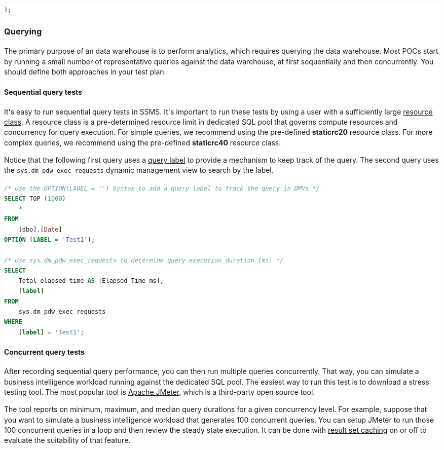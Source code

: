 ```sql
);
```

### Querying

The primary purpose of an data warehouse is to perform analytics, which requires querying the data warehouse. Most POCs start by running a small number of representative queries against the data warehouse, at first sequentially and then concurrently. You should define both approaches in your test plan.

#### Sequential query tests

It's easy to run sequential query tests in SSMS. It's important to run these tests by using a user with a sufficiently large [resource class](../sql-data-warehouse/resource-classes-for-workload-management.md). A resource class is a pre-determined resource limit in dedicated SQL pool that governs compute resources and concurrency for query execution. For simple queries, we recommend using the pre-defined **staticrc20** resource class. For more complex queries, we recommend using the pre-defined **staticrc40** resource class.

Notice that the following first query uses a [query label](../sql/develop-label.md) to provide a mechanism to keep track of the query. The second query uses the `sys.dm_pdw_exec_requests` dynamic management view to search by the label.

```sql
/* Use the OPTION(LABEL = '') Syntax to add a query label to track the query in DMVs */
SELECT TOP (1000)
    *
FROM
    [dbo].[Date]
OPTION (LABEL = 'Test1');

/* Use sys.dm_pdw_exec_requests to determine query execution duration (ms) */
SELECT
    Total_elapsed_time AS [Elapsed_Time_ms],
    [label]
FROM
    sys.dm_pdw_exec_requests
WHERE
    [label] = 'Test1';
```

#### Concurrent query tests

After recording sequential query performance, you can then run multiple queries concurrently. That way, you can simulate a business intelligence workload running against the dedicated SQL pool. The easiest way to run this test is to download a stress testing tool. The most popular tool is [Apache JMeter](https://jmeter.apache.org/download_jmeter.cgi), which is a third-party open source tool.

The tool reports on minimum, maximum, and median query durations for a given concurrency level. For example, suppose that you want to simulate a business intelligence workload that generates 100 concurrent queries. You can setup JMeter to run those 100 concurrent queries in a loop and then review the steady state execution. It can be done with [result set caching](../sql-data-warehouse/performance-tuning-result-set-caching.md) on or off to evaluate the suitability of that feature.
